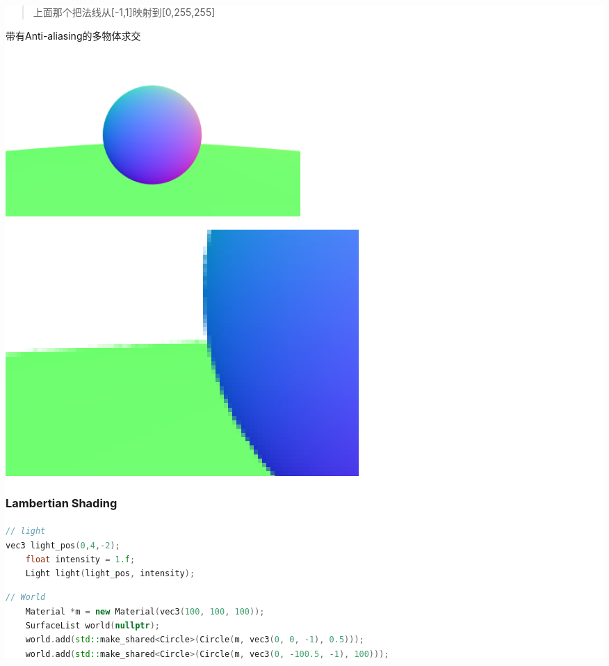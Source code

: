 > 上面那个把法线从[-1,1]映射到[0,255,255]

带有Anti-aliasing的多物体求交

![image-20230311143820082](assets/image-20230311143820082.png)

![image-20230311143840947](assets/image-20230311143840947.png)

### Lambertian Shading

```cpp
// light
vec3 light_pos(0,4,-2);
    float intensity = 1.f;
    Light light(light_pos, intensity);
```

```cpp
// World
    Material *m = new Material(vec3(100, 100, 100));
    SurfaceList world(nullptr);
    world.add(std::make_shared<Circle>(Circle(m, vec3(0, 0, -1), 0.5)));
    world.add(std::make_shared<Circle>(Circle(m, vec3(0, -100.5, -1), 100)));
```

